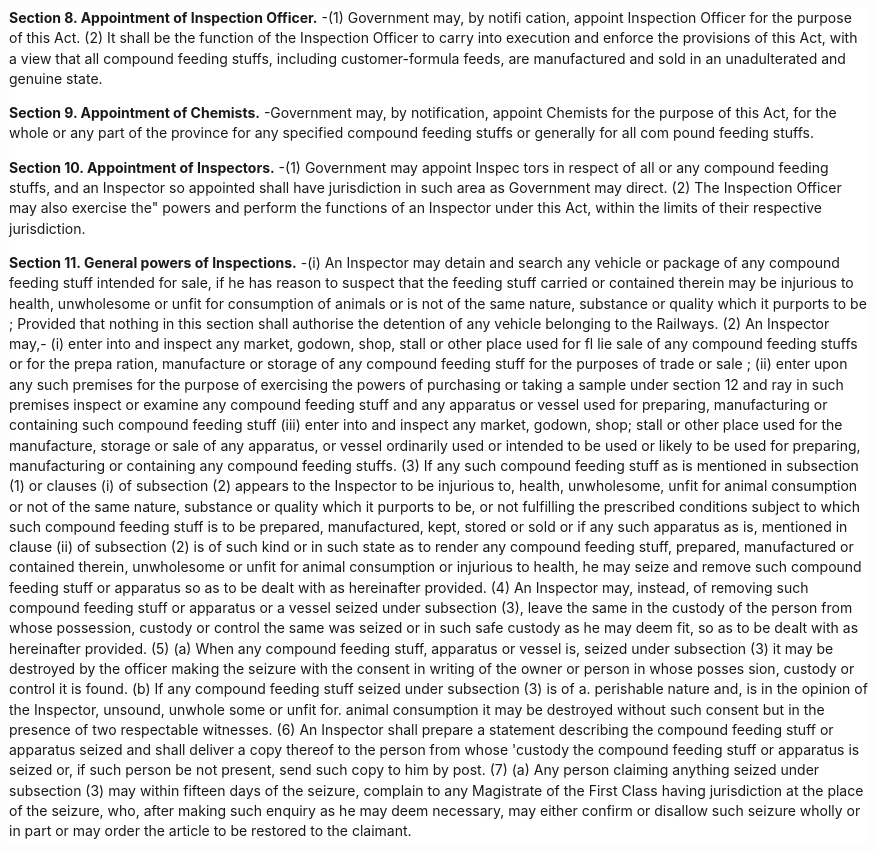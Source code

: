 **Section 8. Appointment of Inspection Officer.**
-(1) Government may, by notifi cation, appoint Inspection Officer for the purpose of this Act.
   (2) It shall be the function of the Inspection Officer to carry into execution and enforce the provisions of this Act, with a view that all compound feeding stuffs, including customer-formula feeds, are manufactured and sold in an unadulterated and genuine state.

 

**Section 9. Appointment of Chemists.**
-Government may, by notification, appoint Chemists for the purpose of this Act, for the whole or any part of the province for any specified compound feeding stuffs or generally for all com pound feeding stuffs.

 

**Section 10. Appointment of Inspectors.**
-(1) Government may appoint Inspec tors in respect of all or any compound feeding stuffs, and an Inspector so appointed shall have jurisdiction in such area as Government may direct.
    (2) The Inspection Officer may also exercise the" powers and perform the functions of an Inspector under this Act, within the limits of their respective jurisdiction.

 

**Section 11. General powers of Inspections.**
-(i) An Inspector may detain and search any vehicle or package of any compound feeding stuff intended for sale, if he has reason to suspect that the feeding stuff carried or contained therein may be injurious to health, unwholesome or unfit for consumption of animals or is not of the same nature, substance or quality which it purports to be ;
    Provided that nothing in this section shall authorise the detention of any vehicle belonging to the Railways.
    (2) An Inspector may,-
    (i) enter into and inspect any market, godown, shop, stall or other place used for fl lie sale of any compound feeding stuffs or for the prepa ration, manufacture or storage of any compound feeding stuff for the purposes of trade or sale ;
    (ii) enter upon any such premises for the purpose of exercising the powers of purchasing or taking a sample under section 12 and ray in such premises inspect or examine any compound feeding stuff and any apparatus or vessel used for preparing, manufacturing or containing such compound feeding stuff
    (iii) enter into and inspect any market, godown, shop; stall or other place used for the manufacture, storage or sale of any apparatus, or vessel ordinarily used or intended to be used or likely to be used for preparing, manufacturing or containing any compound feeding stuffs.
    (3) If any such compound feeding stuff as is mentioned in subsection (1) or clauses (i) of subsection (2) appears to the Inspector to be injurious to, health, unwholesome, unfit for animal consumption or not of the same nature, substance or quality which it purports to be, or not fulfilling the prescribed conditions subject to which such compound feeding stuff is to be prepared, manufactured, kept, stored or sold or if any such apparatus as is, mentioned in clause (ii) of subsection (2) is of such kind or in such state as to render any compound feeding stuff, prepared, manufactured or contained therein, unwholesome or unfit for animal consumption or injurious to health, he may seize and remove such compound feeding stuff or apparatus so as to be dealt with as hereinafter provided.
    (4) An Inspector may, instead, of removing such compound feeding stuff or apparatus or a vessel seized under subsection (3), leave the same in the custody of the person from whose possession, custody or control the same was seized or in such safe custody as he may deem fit, so as to be dealt with as hereinafter provided.
    (5) (a) When any compound feeding stuff, apparatus or vessel is, seized under subsection (3) it may be destroyed by the officer making the seizure with the consent in writing of the owner or person in whose posses sion, custody or control it is found.
    (b) If any compound feeding stuff seized under subsection (3) is of a. perishable nature and, is in the opinion of the Inspector, unsound, unwhole some or unfit for. animal consumption it may be destroyed without such consent but in the presence of two respectable witnesses.
    (6) An Inspector shall prepare a statement describing the compound feeding stuff or apparatus seized and shall deliver a copy thereof to the person from whose 'custody the compound feeding stuff or apparatus is seized or, if such person be not present, send such copy to him by post.
    (7) (a) Any person claiming anything seized under subsection (3) may within fifteen days of the seizure, complain to any Magistrate of the First Class having jurisdiction at the place of the seizure, who, after making such enquiry as he may deem necessary, may either confirm or disallow such seizure wholly or in part or may order the article to be restored to the claimant.